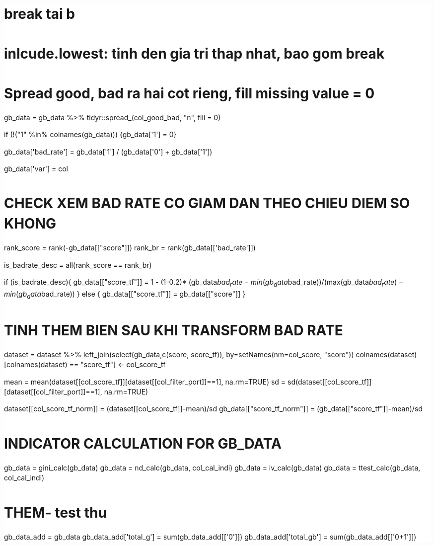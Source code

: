   # break tai b 
  # inlcude.lowest: tinh den gia tri thap nhat, bao gom break
  # Spread good, bad ra hai cot rieng, fill missing value = 0
  
  
  gb_data = gb_data %>% tidyr::spread_(col_good_bad, "n", fill = 0) 
  
  if (!("1" %in% colnames(gb_data))) {gb_data['1'] = 0}
  
  gb_data['bad_rate'] = gb_data['1'] / (gb_data['0'] + gb_data['1'])
  
  gb_data['var'] = col
  
  # CHECK XEM BAD RATE CO GIAM DAN THEO CHIEU DIEM SO KHONG
  rank_score = rank(-gb_data[["score"]])
  rank_br = rank(gb_data[['bad_rate']])
  
  is_badrate_desc = all(rank_score == rank_br)
  
  if (is_badrate_desc){
    gb_data[["score_tf"]] = 1 - (1-0.2)*
      (gb_data$bad_rate- min(gb_data$bad_rate))/(max(gb_data$bad_rate) - min(gb_data$bad_rate))
  } else {
    gb_data[["score_tf"]] = gb_data[["score"]] 
  }
  
  # TINH THEM BIEN SAU KHI TRANSFORM BAD RATE
  
  dataset = dataset %>% left_join(select(gb_data,c(score, score_tf)), by=setNames(nm=col_score, "score"))
  colnames(dataset)[colnames(dataset) == "score_tf"]  <- col_score_tf
  
  mean = mean(dataset[[col_score_tf]][dataset[[col_filter_port]]==1], na.rm=TRUE)
  sd = sd(dataset[[col_score_tf]][dataset[[col_filter_port]]==1], na.rm=TRUE)
  
  dataset[[col_score_tf_norm]] = (dataset[[col_score_tf]]-mean)/sd
  gb_data[["score_tf_norm"]] = (gb_data[["score_tf"]]-mean)/sd
  
  # INDICATOR CALCULATION FOR GB_DATA
  gb_data = gini_calc(gb_data)
  gb_data = nd_calc(gb_data, col_cal_indi)
  gb_data = iv_calc(gb_data)
  gb_data = ttest_calc(gb_data, col_cal_indi)
  
  
  # THEM- test thu
  gb_data_add = gb_data
  gb_data_add['total_g'] = sum(gb_data_add[['0']])
  gb_data_add['total_gb'] = sum(gb_data_add[['0+1']])
  